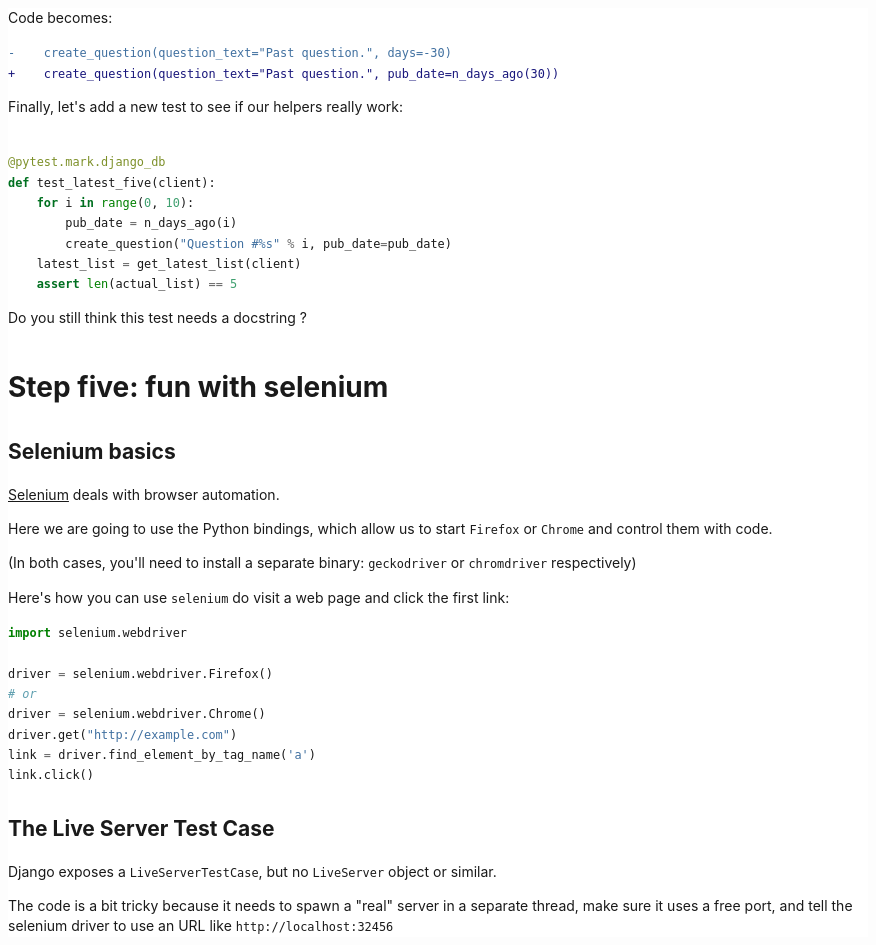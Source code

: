 Code becomes:

```patch
-    create_question(question_text="Past question.", days=-30)
+    create_question(question_text="Past question.", pub_date=n_days_ago(30))
```

Finally, let's add a new test to see if our helpers really work:

```python

@pytest.mark.django_db
def test_latest_five(client):
    for i in range(0, 10):
        pub_date = n_days_ago(i)
        create_question("Question #%s" % i, pub_date=pub_date)
    latest_list = get_latest_list(client)
    assert len(actual_list) == 5
```

Do you still think this test needs a docstring ?


# Step five: fun with selenium

## Selenium basics

[Selenium](https://www.seleniumhq.org/) deals with browser automation.

Here we are going to use the Python bindings, which allow us to start `Firefox` or `Chrome` and control them with code.

(In both cases, you'll need to install a separate binary: `geckodriver` or `chromdriver` respectively)


Here's how you can use `selenium` do visit a web page and click the first link:

```python
import selenium.webdriver

driver = selenium.webdriver.Firefox()
# or
driver = selenium.webdriver.Chrome()
driver.get("http://example.com")
link = driver.find_element_by_tag_name('a')
link.click()
```


## The Live Server Test Case

Django exposes a `LiveServerTestCase`, but no `LiveServer` object or similar.

The code is a bit tricky because it needs to spawn a "real" server in a separate thread, make sure it uses a free port,  and tell the selenium driver to use an URL like `http://localhost:32456`
